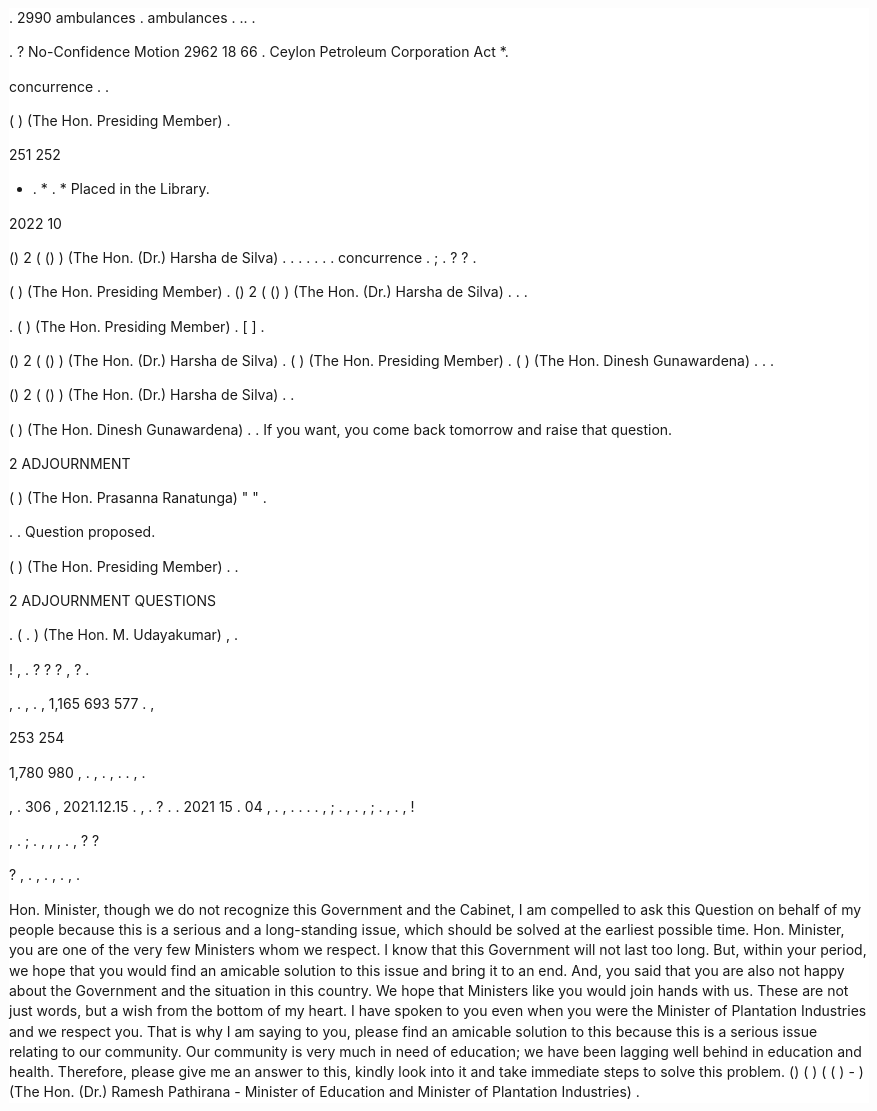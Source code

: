 . 2990 ambulances . ambulances . .. .

. ? No-Confidence Motion 2962 18 66 . Ceylon Petroleum Corporation Act *.

concurrence . .

( ) (The Hon. Presiding Member) .

251 252

* . * . * Placed in the Library.

2022 10

() 2 ( () ) (The Hon. (Dr.) Harsha de Silva) . . . . . . . concurrence . ; . ? ? .

( ) (The Hon. Presiding Member) . () 2 ( () ) (The Hon. (Dr.) Harsha de Silva) . . .

. ( ) (The Hon. Presiding Member) . [ ] .

() 2 ( () ) (The Hon. (Dr.) Harsha de Silva) . ( ) (The Hon. Presiding Member) . ( ) (The Hon. Dinesh Gunawardena) . . .

() 2 ( () ) (The Hon. (Dr.) Harsha de Silva) . .

( ) (The Hon. Dinesh Gunawardena) . . If you want, you come back tomorrow and raise that question.

2 ADJOURNMENT

( ) (The Hon. Prasanna Ranatunga) " " .

. . Question proposed.

( ) (The Hon. Presiding Member) . .

2 ADJOURNMENT QUESTIONS

. ( . ) (The Hon. M. Udayakumar) , .

! , . ? ? ? , ? .

, . , . , 1,165 693 577 . ,

253 254

1,780 980 , . , . , . . , .

, . 306 , 2021.12.15 . , . ? . . 2021 15 . 04 , . , . . . . , ; . , . , ; . , . , !

, . ; . , , , . , ? ?

? , . , . , . , .

Hon. Minister, though we do not recognize this Government and the Cabinet, I am compelled to ask this Question on behalf of my people because this is a serious and a long-standing issue, which should be solved at the earliest possible time. Hon. Minister, you are one of the very few Ministers whom we respect. I know that this Government will not last too long. But, within your period, we hope that you would find an amicable solution to this issue and bring it to an end. And, you said that you are also not happy about the Government and the situation in this country. We hope that Ministers like you would join hands with us. These are not just words, but a wish from the bottom of my heart. I have spoken to you even when you were the Minister of Plantation Industries and we respect you. That is why I am saying to you, please find an amicable solution to this because this is a serious issue relating to our community. Our community is very much in need of education; we have been lagging well behind in education and health. Therefore, please give me an answer to this, kindly look into it and take immediate steps to solve this problem. () ( ) ( ( ) - ) (The Hon. (Dr.) Ramesh Pathirana - Minister of Education and Minister of Plantation Industries) .
